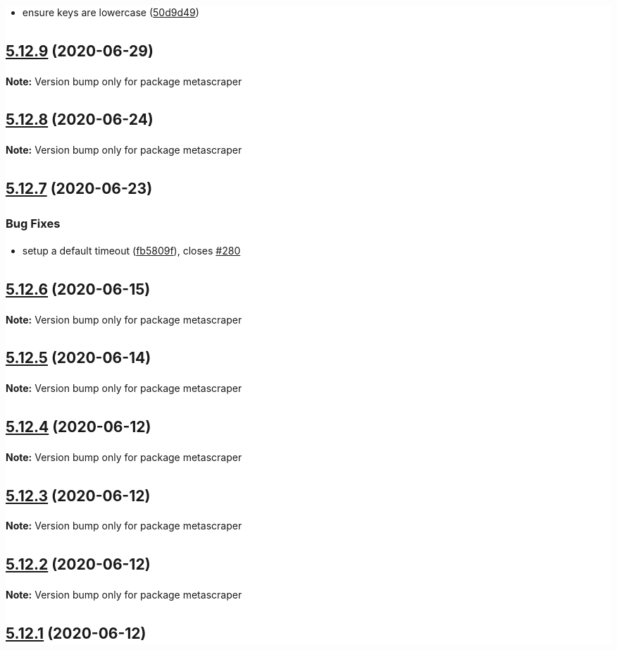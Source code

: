 * ensure keys are lowercase ([50d9d49](https://github.com/microlinkhq/metascraper/commit/50d9d4906d07228cbe13066263e18a69cf69dd60))

## [5.12.9](https://github.com/microlinkhq/metascraper/compare/v5.12.8...v5.12.9) (2020-06-29)

**Note:** Version bump only for package metascraper

## [5.12.8](https://github.com/microlinkhq/metascraper/compare/v5.12.7...v5.12.8) (2020-06-24)

**Note:** Version bump only for package metascraper

## [5.12.7](https://github.com/microlinkhq/metascraper/compare/v5.12.6...v5.12.7) (2020-06-23)

### Bug Fixes

* setup a default timeout ([fb5809f](https://github.com/microlinkhq/metascraper/commit/fb5809fc74c4905346c531e413f09b581e85b97a)), closes [#280](https://github.com/microlinkhq/metascraper/issues/280)

## [5.12.6](https://github.com/microlinkhq/metascraper/compare/v5.12.5...v5.12.6) (2020-06-15)

**Note:** Version bump only for package metascraper

## [5.12.5](https://github.com/microlinkhq/metascraper/compare/v5.12.4...v5.12.5) (2020-06-14)

**Note:** Version bump only for package metascraper

## [5.12.4](https://github.com/microlinkhq/metascraper/compare/v5.12.3...v5.12.4) (2020-06-12)

**Note:** Version bump only for package metascraper

## [5.12.3](https://github.com/microlinkhq/metascraper/compare/v5.12.2...v5.12.3) (2020-06-12)

**Note:** Version bump only for package metascraper

## [5.12.2](https://github.com/microlinkhq/metascraper/compare/v5.12.1...v5.12.2) (2020-06-12)

**Note:** Version bump only for package metascraper

## [5.12.1](https://github.com/microlinkhq/metascraper/compare/v5.12.0...v5.12.1) (2020-06-12)
